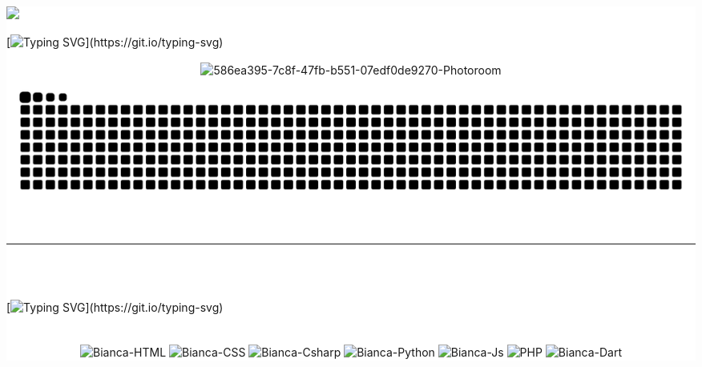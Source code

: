 
<img width="100%" src="https://capsule-render.vercel.app/api?type=waving&color=FF1493&heigth=120&section=header"/>


[![Typing SVG](https://readme-typing-svg.herokuapp.com?font=Fira+Code&weight=300&size=45&duration=4000&pause=1000&color=F73D9F&center=true&vCenter=true&random=false&width=1000&lines=Welcome;My+name+is+Bianca+Vitoria;I+Study+Systems+Development;and+Computer+Engineering;And+I'm+from+Brasil;)](https://git.io/typing-svg)


<div align = "center">
<img width="800" height="900" alt="586ea395-7c8f-47fb-b551-07edf0de9270-Photoroom" src="https://github.com/user-attachments/assets/3a3821f6-4a3d-4c7e-aba3-8ecfb178ddc1"/>
</div>


<picture>
  <source media="(prefers-color-scheme: dark)" srcset="https://raw.githubusercontent.com/biancadevlogs/biancadevlogs/output/github-contribution-grid-snake-dark.svg">
  <source media="(prefers-color-scheme: light)" srcset="https://raw.githubusercontent.com/biancadevlogs/biancadevlogs/output/github-contribution-grid-snake.svg">
  <img alt="github contribution grid snake animation" src="https://raw.githubusercontent.com/biancadevlogs/biancadevlogs/output/github-contribution-grid-snake.svg" alt="animação de cobra "width="1000">
</picture>

***
<br>
<br>


[![Typing SVG](https://readme-typing-svg.herokuapp.com?font=Fira+Code&weight=300&size=45&duration=4000&pause=1000&color=F73D9F&center=true&vCenter=true&random=false&width=1000&lines=Languages+​​I'm+learning;)](https://git.io/typing-svg)

<br>


<div align="center"> 
  <img align="center" alt="Bianca-HTML" height="60" width="60" src="https://raw.githubusercontent.com/devicons/devicon/master/icons/html5/html5-original.svg">
  <img align="center" alt="Bianca-CSS" height="60" width="60" src="https://raw.githubusercontent.com/devicons/devicon/master/icons/css3/css3-original.svg">
  <img align="center" alt="Bianca-Csharp" height="60" width="60" src="https://raw.githubusercontent.com/devicons/devicon/master/icons/csharp/csharp-original.svg">
  <img align="center" alt="Bianca-Python" height="60" width="60" src="https://raw.githubusercontent.com/devicons/devicon/master/icons/python/python-original.svg">
  <img align="center" alt="Bianca-Js" height="60" width="60" src="https://raw.githubusercontent.com/devicons/devicon/master/icons/javascript/javascript-plain.svg">
  <img align="center" alt="PHP" height="60" width="60" src="https://raw.githubusercontent.com/devicons/devicon/master/icons/php/php-original.svg">
  <img align="center" alt="Bianca-Dart" height="60" width="60" src="https://github.com/user-attachments/assets/f13b9b67-f785-4666-b076-1360bcf8c4a3" />
</a>
